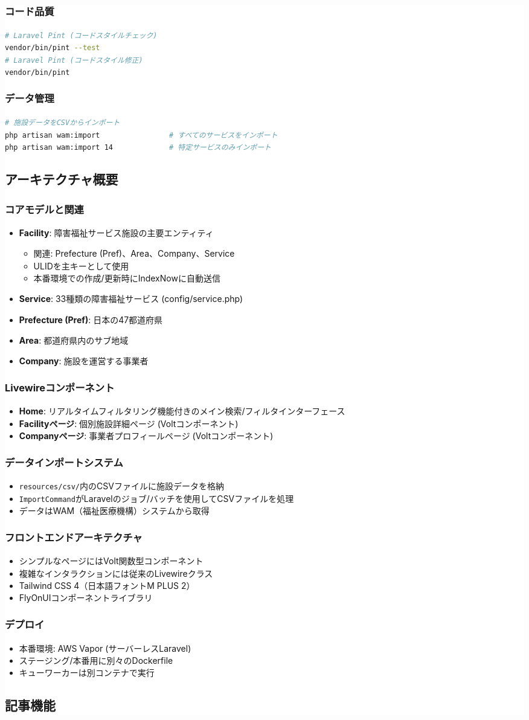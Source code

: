### コード品質
```bash
# Laravel Pint (コードスタイルチェック)
vendor/bin/pint --test
# Laravel Pint (コードスタイル修正)
vendor/bin/pint
```

### データ管理
```bash
# 施設データをCSVからインポート
php artisan wam:import                # すべてのサービスをインポート
php artisan wam:import 14             # 特定サービスのみインポート
```

## アーキテクチャ概要

### コアモデルと関連
- **Facility**: 障害福祉サービス施設の主要エンティティ
  - 関連: Prefecture (Pref)、Area、Company、Service
  - ULIDを主キーとして使用
  - 本番環境での作成/更新時にIndexNowに自動送信
  
- **Service**: 33種類の障害福祉サービス (config/service.php)
- **Prefecture (Pref)**: 日本の47都道府県
- **Area**: 都道府県内のサブ地域
- **Company**: 施設を運営する事業者

### Livewireコンポーネント
- **Home**: リアルタイムフィルタリング機能付きのメイン検索/フィルタインターフェース
- **Facilityページ**: 個別施設詳細ページ (Voltコンポーネント)
- **Companyページ**: 事業者プロフィールページ (Voltコンポーネント)

### データインポートシステム
- `resources/csv/`内のCSVファイルに施設データを格納
- `ImportCommand`がLaravelのジョブ/バッチを使用してCSVファイルを処理
- データはWAM（福祉医療機構）システムから取得

### フロントエンドアーキテクチャ
- シンプルなページにはVolt関数型コンポーネント
- 複雑なインタラクションには従来のLivewireクラス
- Tailwind CSS 4（日本語フォントM PLUS 2）
- FlyOnUIコンポーネントライブラリ

### デプロイ
- 本番環境: AWS Vapor (サーバーレスLaravel)
- ステージング/本番用に別々のDockerfile
- キューワーカーは別コンテナで実行

## 記事機能
